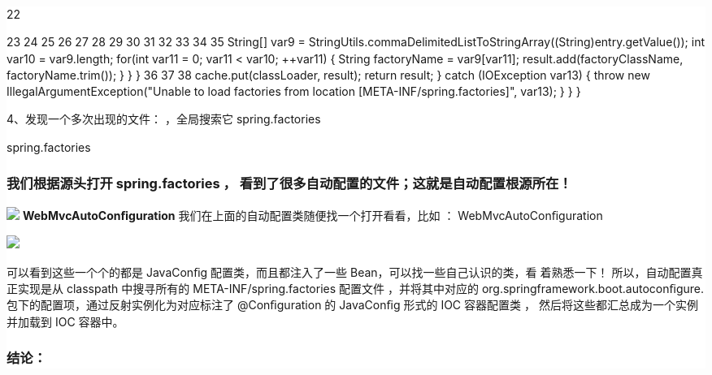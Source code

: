 22

23
24
25
26
27
28
29
30
31
32
33
34
35
String[] var9 = StringUtils.commaDelimitedListToStringArray((String)entry.getValue());
int var10 = var9.length;
for(int var11 = 0; var11 < var10; ++var11) { String factoryName = var9[var11];
result.add(factoryClassName, factoryName.trim());
}
}
}
36
37
38
cache.put(classLoader, result); return result;
} catch (IOException var13) {
throw new IllegalArgumentException("Unable to load factories from location [META-INF/spring.factories]", var13);
}
}
}

4、发现一个多次出现的文件： ，全局搜索它
spring.factories

spring.factories

### 我们根据源头打开 spring.factories ， 看到了很多自动配置的文件；这就是自动配置根源所在！

![](https://cdn.nlark.com/yuque/0/2021/jpeg/21990331/1625834604643-5a3ab499-cc75-4381-a7a6-292974d605a1.jpeg#)
**WebMvcAutoConﬁguration**
我们在上面的自动配置类随便找一个打开看看，比如 ： WebMvcAutoConﬁguration

![](https://cdn.nlark.com/yuque/0/2021/png/21990331/1625834605116-7413e129-eb6c-4b13-a379-7ea298d4c812.png#)

可以看到这些一个个的都是 JavaConﬁg 配置类，而且都注入了一些 Bean，可以找一些自己认识的类，看 着熟悉一下！
所以，自动配置真正实现是从 classpath 中搜寻所有的 META-INF/spring.factories 配置文件 ，并将其中对应的 org.springframework.boot.autoconﬁgure. 包下的配置项，通过反射实例化为对应标注了
@Conﬁguration 的 JavaConﬁg 形式的 IOC 容器配置类 ， 然后将这些都汇总成为一个实例并加载到 IOC 容器中。

### 结论：

